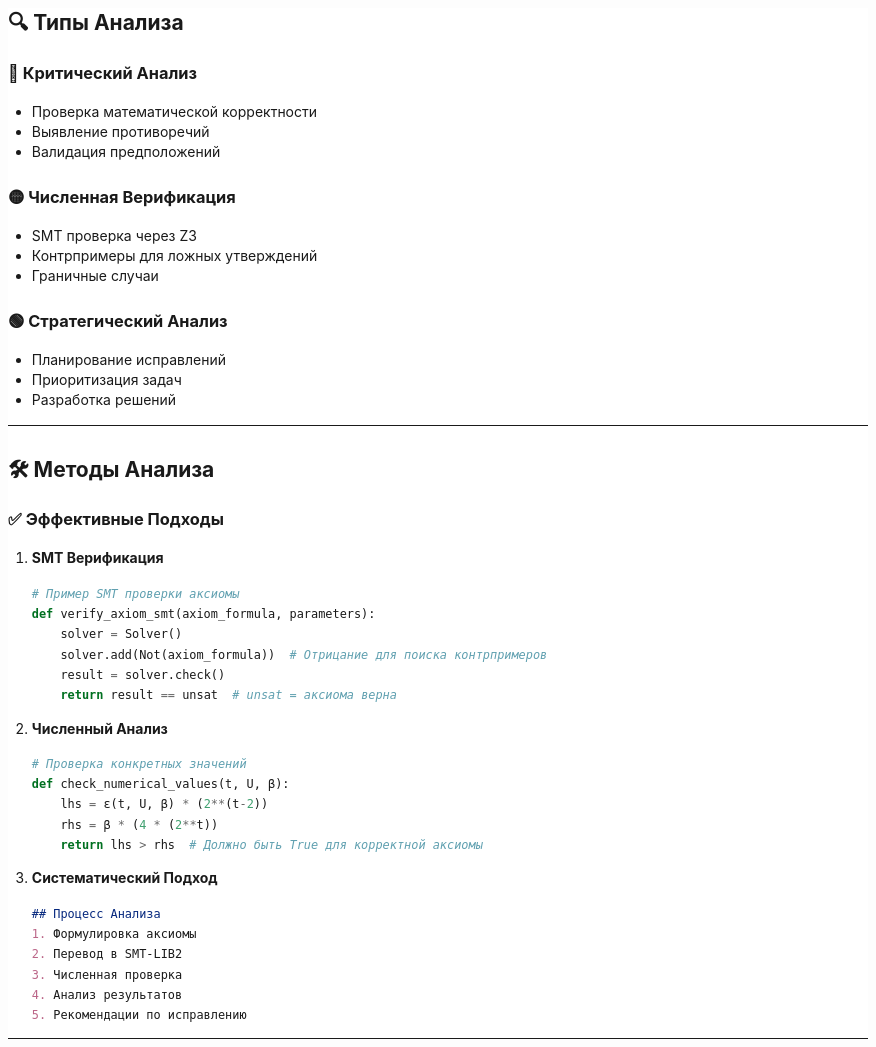 
## 🔍 Типы Анализа

### 🔴 **Критический Анализ**
- Проверка математической корректности
- Выявление противоречий
- Валидация предположений

### 🟡 **Численная Верификация**
- SMT проверка через Z3
- Контрпримеры для ложных утверждений
- Граничные случаи

### 🟢 **Стратегический Анализ**
- Планирование исправлений
- Приоритизация задач
- Разработка решений

---

## 🛠️ Методы Анализа

### ✅ **Эффективные Подходы**

1. **SMT Верификация**
   ```python
   # Пример SMT проверки аксиомы
   def verify_axiom_smt(axiom_formula, parameters):
       solver = Solver()
       solver.add(Not(axiom_formula))  # Отрицание для поиска контрпримеров
       result = solver.check()
       return result == unsat  # unsat = аксиома верна
   ```

2. **Численный Анализ**
   ```python
   # Проверка конкретных значений
   def check_numerical_values(t, U, β):
       lhs = ε(t, U, β) * (2**(t-2))
       rhs = β * (4 * (2**t))
       return lhs > rhs  # Должно быть True для корректной аксиомы
   ```

3. **Систематический Подход**
   ```markdown
   ## Процесс Анализа
   1. Формулировка аксиомы
   2. Перевод в SMT-LIB2
   3. Численная проверка
   4. Анализ результатов
   5. Рекомендации по исправлению
   ```

---